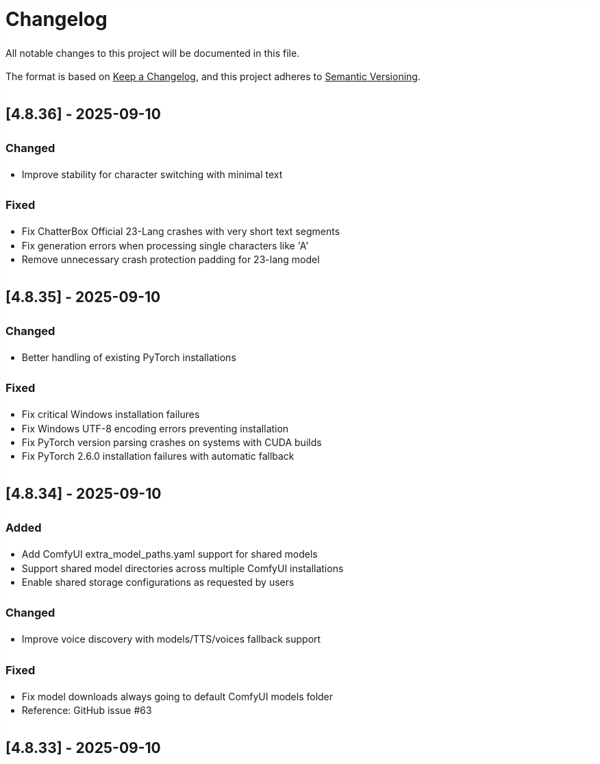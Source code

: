 # Changelog

All notable changes to this project will be documented in this file.

The format is based on [Keep a Changelog](https://keepachangelog.com/en/1.0.0/),
and this project adheres to [Semantic Versioning](https://semver.org/spec/v2.0.0.html).

## [4.8.36] - 2025-09-10

### Changed

- Improve stability for character switching with minimal text

### Fixed

- Fix ChatterBox Official 23-Lang crashes with very short text segments
- Fix generation errors when processing single characters like 'A'
- Remove unnecessary crash protection padding for 23-lang model
## [4.8.35] - 2025-09-10

### Changed

- Better handling of existing PyTorch installations

### Fixed

- Fix critical Windows installation failures
- Fix Windows UTF-8 encoding errors preventing installation
- Fix PyTorch version parsing crashes on systems with CUDA builds
- Fix PyTorch 2.6.0 installation failures with automatic fallback
## [4.8.34] - 2025-09-10

### Added

- Add ComfyUI extra_model_paths.yaml support for shared models
- Support shared model directories across multiple ComfyUI installations
- Enable shared storage configurations as requested by users

### Changed

- Improve voice discovery with models/TTS/voices fallback support

### Fixed

- Fix model downloads always going to default ComfyUI models folder
- Reference: GitHub issue #63
## [4.8.33] - 2025-09-10
